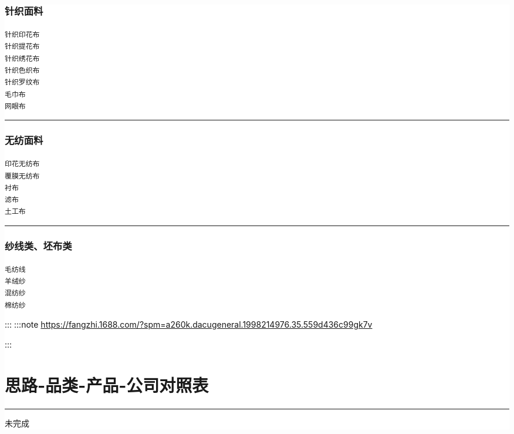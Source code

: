 ### 针织面料

    针织印花布
    针织提花布
    针织绣花布
    针织色织布
    针织罗纹布
    毛巾布
    网眼布

-----------
### 无纺面料

    印花无纺布
    覆膜无纺布
    衬布
    滤布
    土工布
-----------
### 纱线类、坯布类

    毛纺线
    羊绒纱
    混纺纱
    棉纺纱

:::
:::note
https://fangzhi.1688.com/?spm=a260k.dacugeneral.1998214976.35.559d436c99gk7v

:::

<slide class="bg-apple aligncenter">

# 思路-品类-产品-公司对照表
------
未完成
